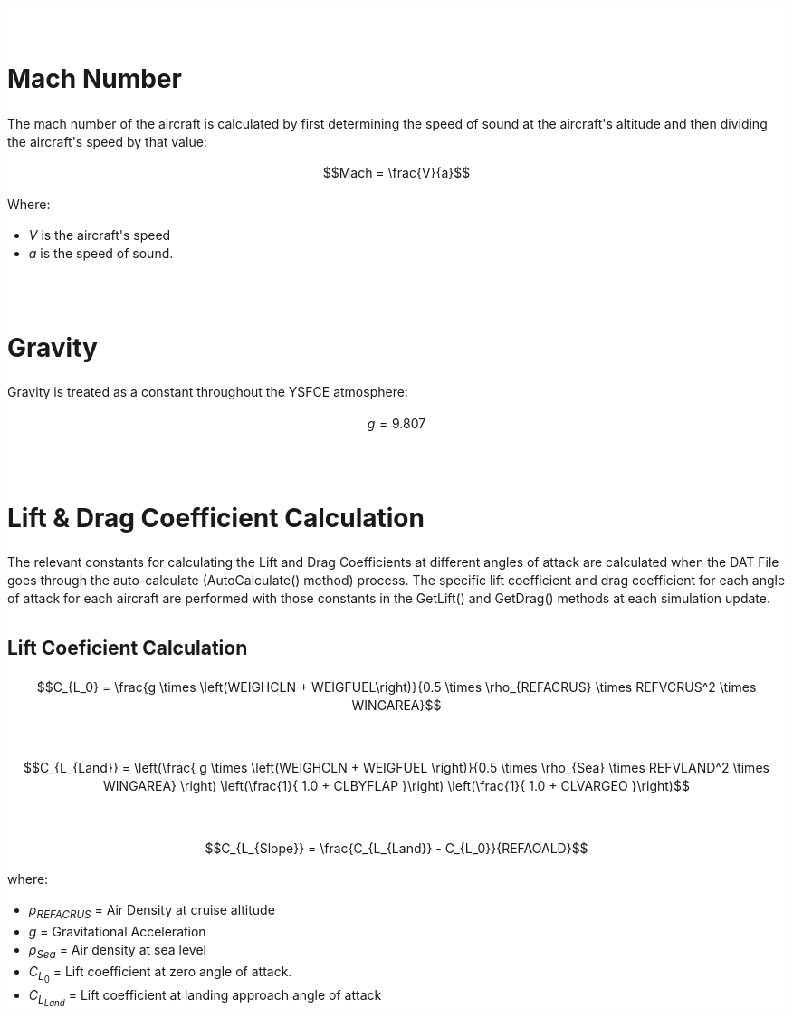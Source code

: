 





<br>

# Mach Number

The mach number of the aircraft is calculated by first determining the speed of sound at the aircraft's altitude and then dividing the aircraft's speed by that value:

$$Mach   =   \frac{V}{a}$$

Where:
- $V$ is the aircraft's speed
- $a$ is the speed of sound.

<br>

# Gravity

Gravity is treated as a constant throughout the YSFCE atmosphere:

$$g = 9.807$$

<br>

# Lift & Drag Coefficient Calculation

The relevant constants for calculating the Lift and Drag Coefficients at different angles of attack are calculated when the DAT File goes through the auto-calculate (AutoCalculate() method) process. The specific lift coefficient and drag coefficient for each angle of attack for each aircraft are performed with those constants in the GetLift() and GetDrag() methods at each simulation update.

## Lift Coeficient Calculation
$$C_{L_0} = \frac{g \times \left(WEIGHCLN + WEIGFUEL\right)}{0.5 \times \rho_{REFACRUS} \times REFVCRUS^2 \times WINGAREA}$$

<br>

$$C_{L_{Land}} = \left(\frac{ g  \times  \left(WEIGHCLN + WEIGFUEL \right)}{0.5 \times  \rho_{Sea} \times REFVLAND^2 \times WINGAREA} \right)   \left(\frac{1}{ 1.0 + CLBYFLAP }\right)   \left(\frac{1}{ 1.0 + CLVARGEO }\right)$$

<br>

$$C_{L_{Slope}} = \frac{C_{L_{Land}} - C_{L_0}}{REFAOALD}$$

where:

- $\rho_{REFACRUS}$ = Air Density at cruise altitude
- $g$ = Gravitational Acceleration
- $\rho_{Sea}$ = Air density at sea level
- $C_{L_0}$ = Lift coefficient at zero angle of attack.
- $C_{L_{Land}}$ = Lift coefficient at landing approach angle of attack
